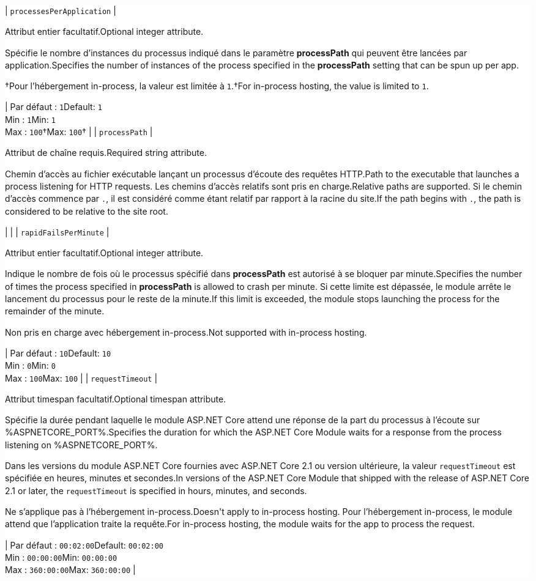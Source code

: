 | `processesPerApplication` | <p><span data-ttu-id="cad0f-149">Attribut entier facultatif.</span><span class="sxs-lookup"><span data-stu-id="cad0f-149">Optional integer attribute.</span></span></p><p><span data-ttu-id="cad0f-150">Spécifie le nombre d’instances du processus indiqué dans le paramètre **processPath** qui peuvent être lancées par application.</span><span class="sxs-lookup"><span data-stu-id="cad0f-150">Specifies the number of instances of the process specified in the **processPath** setting that can be spun up per app.</span></span></p><p><span data-ttu-id="cad0f-151">&dagger;Pour l’hébergement in-process, la valeur est limitée à `1`.</span><span class="sxs-lookup"><span data-stu-id="cad0f-151">&dagger;For in-process hosting, the value is limited to `1`.</span></span></p> | <span data-ttu-id="cad0f-152">Par défaut : `1`</span><span class="sxs-lookup"><span data-stu-id="cad0f-152">Default: `1`</span></span><br><span data-ttu-id="cad0f-153">Min : `1`</span><span class="sxs-lookup"><span data-stu-id="cad0f-153">Min: `1`</span></span><br><span data-ttu-id="cad0f-154">Max : `100`&dagger;</span><span class="sxs-lookup"><span data-stu-id="cad0f-154">Max: `100`&dagger;</span></span> |
| `processPath` | <p><span data-ttu-id="cad0f-155">Attribut de chaîne requis.</span><span class="sxs-lookup"><span data-stu-id="cad0f-155">Required string attribute.</span></span></p><p><span data-ttu-id="cad0f-156">Chemin d’accès au fichier exécutable lançant un processus d’écoute des requêtes HTTP.</span><span class="sxs-lookup"><span data-stu-id="cad0f-156">Path to the executable that launches a process listening for HTTP requests.</span></span> <span data-ttu-id="cad0f-157">Les chemins d’accès relatifs sont pris en charge.</span><span class="sxs-lookup"><span data-stu-id="cad0f-157">Relative paths are supported.</span></span> <span data-ttu-id="cad0f-158">Si le chemin d’accès commence par `.`, il est considéré comme étant relatif par rapport à la racine du site.</span><span class="sxs-lookup"><span data-stu-id="cad0f-158">If the path begins with `.`, the path is considered to be relative to the site root.</span></span></p> | |
| `rapidFailsPerMinute` | <p><span data-ttu-id="cad0f-159">Attribut entier facultatif.</span><span class="sxs-lookup"><span data-stu-id="cad0f-159">Optional integer attribute.</span></span></p><p><span data-ttu-id="cad0f-160">Indique le nombre de fois où le processus spécifié dans **processPath** est autorisé à se bloquer par minute.</span><span class="sxs-lookup"><span data-stu-id="cad0f-160">Specifies the number of times the process specified in **processPath** is allowed to crash per minute.</span></span> <span data-ttu-id="cad0f-161">Si cette limite est dépassée, le module arrête le lancement du processus pour le reste de la minute.</span><span class="sxs-lookup"><span data-stu-id="cad0f-161">If this limit is exceeded, the module stops launching the process for the remainder of the minute.</span></span></p><p><span data-ttu-id="cad0f-162">Non pris en charge avec hébergement in-process.</span><span class="sxs-lookup"><span data-stu-id="cad0f-162">Not supported with in-process hosting.</span></span></p> | <span data-ttu-id="cad0f-163">Par défaut : `10`</span><span class="sxs-lookup"><span data-stu-id="cad0f-163">Default: `10`</span></span><br><span data-ttu-id="cad0f-164">Min : `0`</span><span class="sxs-lookup"><span data-stu-id="cad0f-164">Min: `0`</span></span><br><span data-ttu-id="cad0f-165">Max : `100`</span><span class="sxs-lookup"><span data-stu-id="cad0f-165">Max: `100`</span></span> |
| `requestTimeout` | <p><span data-ttu-id="cad0f-166">Attribut timespan facultatif.</span><span class="sxs-lookup"><span data-stu-id="cad0f-166">Optional timespan attribute.</span></span></p><p><span data-ttu-id="cad0f-167">Spécifie la durée pendant laquelle le module ASP.NET Core attend une réponse de la part du processus à l’écoute sur %ASPNETCORE_PORT%.</span><span class="sxs-lookup"><span data-stu-id="cad0f-167">Specifies the duration for which the ASP.NET Core Module waits for a response from the process listening on %ASPNETCORE_PORT%.</span></span></p><p><span data-ttu-id="cad0f-168">Dans les versions du module ASP.NET Core fournies avec ASP.NET Core 2.1 ou version ultérieure, la valeur `requestTimeout` est spécifiée en heures, minutes et secondes.</span><span class="sxs-lookup"><span data-stu-id="cad0f-168">In versions of the ASP.NET Core Module that shipped with the release of ASP.NET Core 2.1 or later, the `requestTimeout` is specified in hours, minutes, and seconds.</span></span></p><p><span data-ttu-id="cad0f-169">Ne s’applique pas à l’hébergement in-process.</span><span class="sxs-lookup"><span data-stu-id="cad0f-169">Doesn't apply to in-process hosting.</span></span> <span data-ttu-id="cad0f-170">Pour l’hébergement in-process, le module attend que l’application traite la requête.</span><span class="sxs-lookup"><span data-stu-id="cad0f-170">For in-process hosting, the module waits for the app to process the request.</span></span></p> | <span data-ttu-id="cad0f-171">Par défaut : `00:02:00`</span><span class="sxs-lookup"><span data-stu-id="cad0f-171">Default: `00:02:00`</span></span><br><span data-ttu-id="cad0f-172">Min : `00:00:00`</span><span class="sxs-lookup"><span data-stu-id="cad0f-172">Min: `00:00:00`</span></span><br><span data-ttu-id="cad0f-173">Max : `360:00:00`</span><span class="sxs-lookup"><span data-stu-id="cad0f-173">Max: `360:00:00`</span></span> |